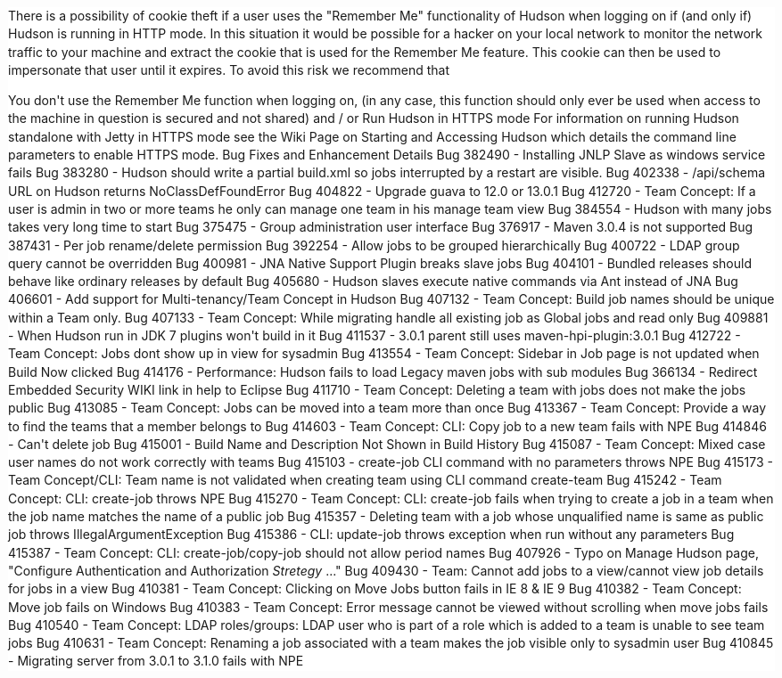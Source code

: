 There is a possibility of cookie theft if a user uses the "Remember Me" functionality of Hudson when logging on if (and only if) Hudson is running in HTTP mode. In this situation it would be possible for a hacker on your local network to monitor the network traffic to your machine and extract the cookie that is used for the Remember Me feature. This cookie can then be used to impersonate that user until it expires. To avoid this risk we recommend that

You don't use the Remember Me function when logging on, (in any case, this function should only ever be used when access to the machine in question is secured and not shared) and / or
Run Hudson in HTTPS mode
For information on running Hudson standalone with Jetty in HTTPS mode see the Wiki Page on Starting and Accessing Hudson which details the command line parameters to enable HTTPS mode.
Bug Fixes and Enhancement Details
Bug 382490 - Installing JNLP Slave as windows service fails
Bug 383280 - Hudson should write a partial build.xml so jobs interrupted by a restart are visible.
Bug 402338 - /api/schema URL on Hudson returns NoClassDefFoundError
Bug 404822 - Upgrade guava to 12.0 or 13.0.1
Bug 412720 - Team Concept: If a user is admin in two or more teams he only can manage one team in his manage team view
Bug 384554 - Hudson with many jobs takes very long time to start
Bug 375475 - Group administration user interface
Bug 376917 - Maven 3.0.4 is not supported
Bug 387431 - Per job rename/delete permission
Bug 392254 - Allow jobs to be grouped hierarchically
Bug 400722 - LDAP group query cannot be overridden
Bug 400981 - JNA Native Support Plugin breaks slave jobs
Bug 404101 - Bundled releases should behave like ordinary releases by default
Bug 405680 - Hudson slaves execute native commands via Ant instead of JNA
Bug 406601 - Add support for Multi-tenancy/Team Concept in Hudson
Bug 407132 - Team Concept: Build job names should be unique within a Team only.
Bug 407133 - Team Concept: While migrating handle all existing job as Global jobs and read only
Bug 409881 - When Hudson run in JDK 7 plugins won't build in it
Bug 411537 - 3.0.1 parent still uses maven-hpi-plugin:3.0.1
Bug 412722 - Team Concept: Jobs dont show up in view for sysadmin
Bug 413554 - Team Concept: Sidebar in Job page is not updated when Build Now clicked
Bug 414176 - Performance: Hudson fails to load Legacy maven jobs with sub modules
Bug 366134 - Redirect Embedded Security WIKI link in help to Eclipse
Bug 411710 - Team Concept: Deleting a team with jobs does not make the jobs public
Bug 413085 - Team Concept: Jobs can be moved into a team more than once
Bug 413367 - Team Concept: Provide a way to find the teams that a member belongs to
Bug 414603 - Team Concept: CLI: Copy job to a new team fails with NPE
Bug 414846 - Can't delete job
Bug 415001 - Build Name and Description Not Shown in Build History
Bug 415087 - Team Concept: Mixed case user names do not work correctly with teams
Bug 415103 - create-job CLI command with no parameters throws NPE
Bug 415173 - Team Concept/CLI: Team name is not validated when creating team using CLI command create-team
Bug 415242 - Team Concept: CLI: create-job throws NPE
Bug 415270 - Team Concept: CLI: create-job fails when trying to create a job in a team when the job name matches the name of a public job
Bug 415357 - Deleting team with a job whose unqualified name is same as public job throws IllegalArgumentException
Bug 415386 - CLI: update-job throws exception when run without any parameters
Bug 415387 - Team Concept: CLI: create-job/copy-job should not allow period names
Bug 407926 - Typo on Manage Hudson page, "Configure Authentication and Authorization *Stretegy* ..."
Bug 409430 - Team: Cannot add jobs to a view/cannot view job details for jobs in a view
Bug 410381 - Team Concept: Clicking on Move Jobs button fails in IE 8 & IE 9
Bug 410382 - Team Concept: Move job fails on Windows
Bug 410383 - Team Concept: Error message cannot be viewed without scrolling when move jobs fails
Bug 410540 - Team Concept: LDAP roles/groups: LDAP user who is part of a role which is added to a team is unable to see team jobs
Bug 410631 - Team Concept: Renaming a job associated with a team makes the job visible only to sysadmin user
Bug 410845 - Migrating server from 3.0.1 to 3.1.0 fails with NPE
